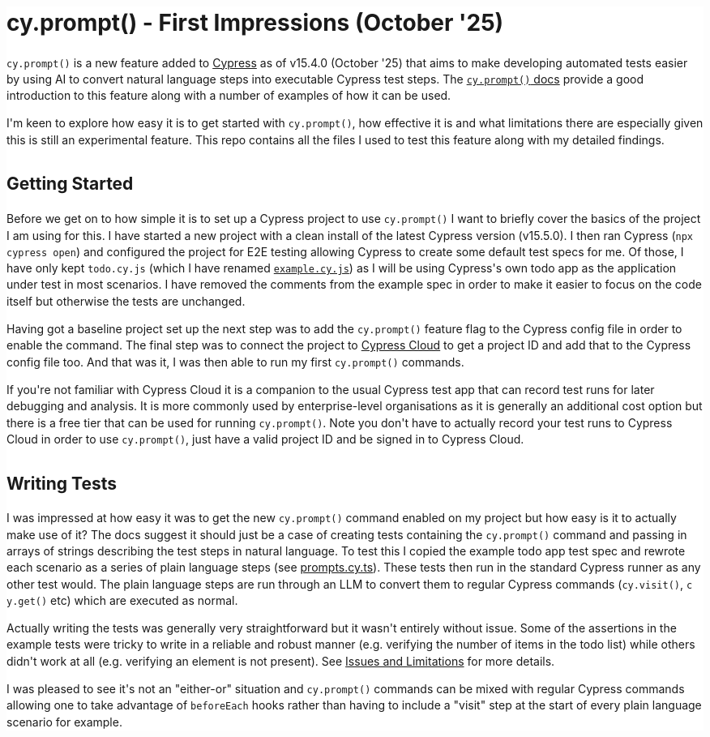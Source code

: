 # cy.prompt() - First Impressions (October '25)

`cy.prompt()` is a new feature added to [Cypress](https://www.cypress.io/) as of v15.4.0 (October '25) that aims to make developing automated tests easier by using AI to convert natural language steps into executable Cypress test steps. The [`cy.prompt()` docs](https://docs.cypress.io/api/commands/prompt) provide a good introduction to this feature along with a number of examples of how it can be used.

I'm keen to explore how easy it is to get started with `cy.prompt()`, how effective it is and what limitations there are especially given this is still an experimental feature. This repo contains all the files I used to test this feature along with my detailed findings.

## Getting Started

Before we get on to how simple it is to set up a Cypress project to use `cy.prompt()` I want to briefly cover the basics of the project I am using for this. I have started a new project with a clean install of the latest Cypress version (v15.5.0). I then ran Cypress (`npx cypress open`) and configured the project for E2E testing allowing Cypress to create some default test specs for me. Of those, I have only kept `todo.cy.js` (which I have renamed [`example.cy.js`](cypress/e2e/todo-app/example.cy.js)) as I will be using Cypress's own todo app as the application under test in most scenarios. I have removed the comments from the example spec in order to make it easier to focus on the code itself but otherwise the tests are unchanged.

Having got a baseline project set up the next step was to add the `cy.prompt()` feature flag to the Cypress config file in order to enable the command. The final step was to connect the project to [Cypress Cloud](https://cloud.cypress.io/) to get a project ID and add that to the Cypress config file too. And that was it, I was then able to run my first `cy.prompt()` commands.

If you're not familiar with Cypress Cloud it is a companion to the usual Cypress test app that can record test runs for later debugging and analysis. It is more commonly used by enterprise-level organisations as it is generally an additional cost option but there is a free tier that can be used for running `cy.prompt()`. Note you don't have to actually record your test runs to Cypress Cloud in order to use `cy.prompt()`, just have a valid project ID and be signed in to Cypress Cloud.

## Writing Tests

I was impressed at how easy it was to get the new `cy.prompt()` command enabled on my project but how easy is it to actually make use of it? The docs suggest it should just be a case of creating tests containing the `cy.prompt()` command and passing in arrays of strings describing the test steps in natural language. To test this I copied the example todo app test spec and rewrote each scenario as a series of plain language steps (see [prompts.cy.ts](cypress/e2e/todo-app/prompts.cy.js)). These tests then run in the standard Cypress runner as any other test would. The plain language steps are run through an LLM to convert them to regular Cypress commands (`cy.visit()`, `cy.get()` etc) which are executed as normal.

Actually writing the tests was generally very straightforward but it wasn't entirely without issue. Some of the assertions in the example tests were tricky to write in a reliable and robust manner (e.g. verifying the number of items in the todo list) while others didn't work at all (e.g. verifying an element is not present). See [Issues and Limitations](#issues-and-limitations) for more details.

I was pleased to see it's not an "either-or" situation and `cy.prompt()` commands can be mixed with regular Cypress commands allowing one to take advantage of `beforeEach` hooks rather than having to include a "visit" step at the start of every plain language scenario for example.
